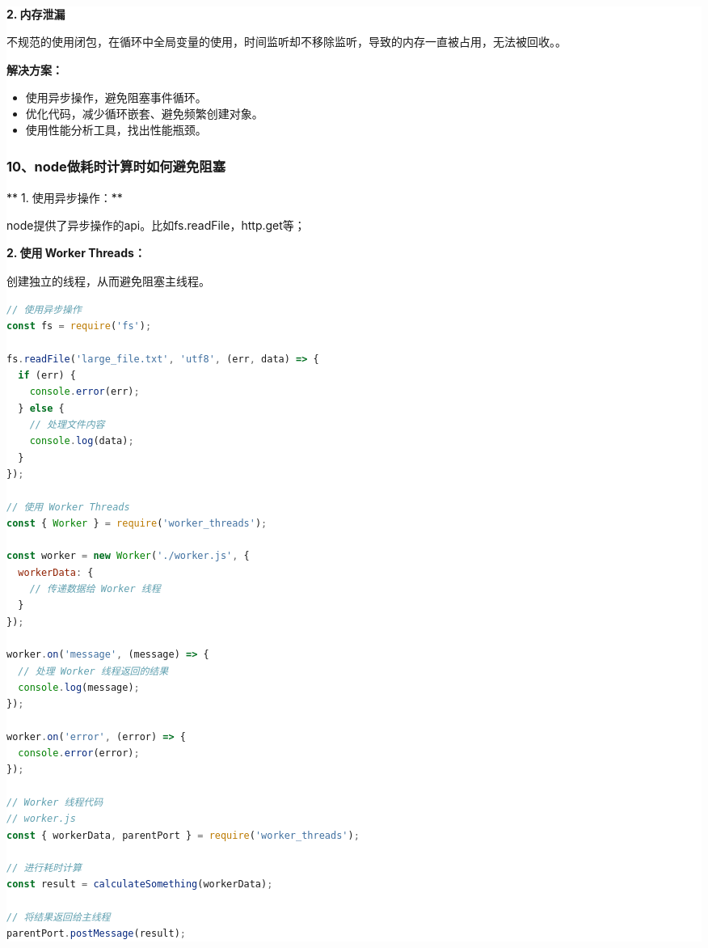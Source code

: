 &#x9;	**2. 内存泄漏**

&#x9;		不规范的使用闭包，在循环中全局变量的使用，时间监听却不移除监听，导致的内存一直被占用，无法被回收。。

&#x9;	**解决方案：**

*   使用异步操作，避免阻塞事件循环。
*   优化代码，减少循环嵌套、避免频繁创建对象。
*   使用性能分析工具，找出性能瓶颈。			&#x9;

### 10、node做耗时计算时如何避免阻塞

\*\*		1. 使用异步操作：\*\*

&#x9;		node提供了异步操作的api。比如fs.readFile，http.get等；

&#x9;	**2. 使用 Worker Threads：**

&#x9;		创建独立的线程，从而避免阻塞主线程。

```javascript
// 使用异步操作
const fs = require('fs');

fs.readFile('large_file.txt', 'utf8', (err, data) => {
  if (err) {
    console.error(err);
  } else {
    // 处理文件内容
    console.log(data);
  }
});

// 使用 Worker Threads
const { Worker } = require('worker_threads');

const worker = new Worker('./worker.js', {
  workerData: {
    // 传递数据给 Worker 线程
  }
});

worker.on('message', (message) => {
  // 处理 Worker 线程返回的结果
  console.log(message);
});

worker.on('error', (error) => {
  console.error(error);
});

// Worker 线程代码
// worker.js
const { workerData, parentPort } = require('worker_threads');

// 进行耗时计算
const result = calculateSomething(workerData);

// 将结果返回给主线程
parentPort.postMessage(result);
```
